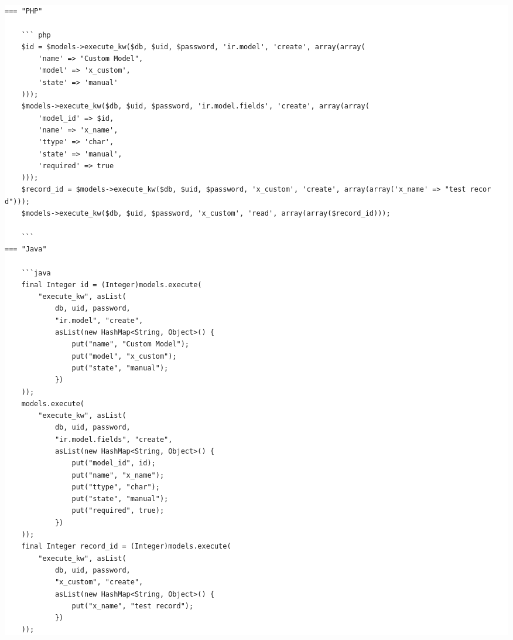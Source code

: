     === "PHP"

        ``` php
        $id = $models->execute_kw($db, $uid, $password, 'ir.model', 'create', array(array(
            'name' => "Custom Model",
            'model' => 'x_custom',
            'state' => 'manual'
        )));
        $models->execute_kw($db, $uid, $password, 'ir.model.fields', 'create', array(array(
            'model_id' => $id,
            'name' => 'x_name',
            'ttype' => 'char',
            'state' => 'manual',
            'required' => true
        )));
        $record_id = $models->execute_kw($db, $uid, $password, 'x_custom', 'create', array(array('x_name' => "test record")));
        $models->execute_kw($db, $uid, $password, 'x_custom', 'read', array(array($record_id)));

        ```
    === "Java"

        ```java
        final Integer id = (Integer)models.execute(
            "execute_kw", asList(
                db, uid, password,
                "ir.model", "create",
                asList(new HashMap<String, Object>() {
                    put("name", "Custom Model");
                    put("model", "x_custom");
                    put("state", "manual");
                })
        ));
        models.execute(
            "execute_kw", asList(
                db, uid, password,
                "ir.model.fields", "create",
                asList(new HashMap<String, Object>() {
                    put("model_id", id);
                    put("name", "x_name");
                    put("ttype", "char");
                    put("state", "manual");
                    put("required", true);
                })
        ));
        final Integer record_id = (Integer)models.execute(
            "execute_kw", asList(
                db, uid, password,
                "x_custom", "create",
                asList(new HashMap<String, Object>() {
                    put("x_name", "test record");
                })
        ));

